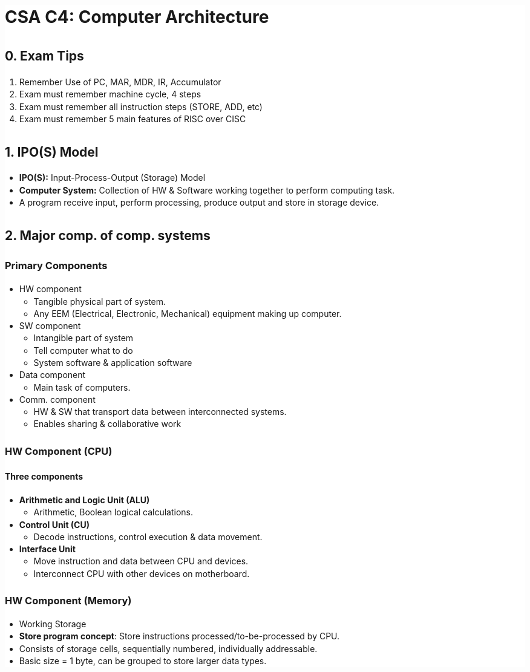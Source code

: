 # CSA C4: Computer Architecture

## 0. Exam Tips

1. Remember
   Use of PC, MAR, MDR, IR, Accumulator
2. Exam must remember machine cycle, 4 steps
3. Exam must remember all instruction steps (STORE, ADD, etc)
4. Exam must remember 5 main features of RISC over CISC

## 1. IPO(S) Model

- **IPO(S):** Input-Process-Output (Storage) Model
- **Computer System:** Collection of HW & Software working together to perform computing task.
- A program receive input, perform processing, produce output and store in storage device.

## 2. Major comp. of comp. systems

### Primary Components

- HW component
  - Tangible physical part of system.
  - Any EEM (Electrical, Electronic, Mechanical) equipment making up computer.
- SW component
  - Intangible part of system
  - Tell computer what to do
  - System software & application software
- Data component
  - Main task of computers.
- Comm. component
  - HW & SW that transport data between interconnected systems.
  - Enables sharing & collaborative work

### HW Component (CPU)

#### Three components

- **Arithmetic and Logic Unit (ALU)**
  - Arithmetic, Boolean logical calculations.
- **Control Unit (CU)**
  - Decode instructions, control execution & data movement.
- **Interface Unit**
  - Move instruction and data between CPU and devices.
  - Interconnect CPU with other devices on motherboard.

### HW Component (Memory)

- Working Storage
- **Store program concept**: Store instructions processed/to-be-processed by CPU.
- Consists of storage cells, sequentially numbered, individually addressable.
- Basic size = 1 byte, can be grouped to store larger data types.
